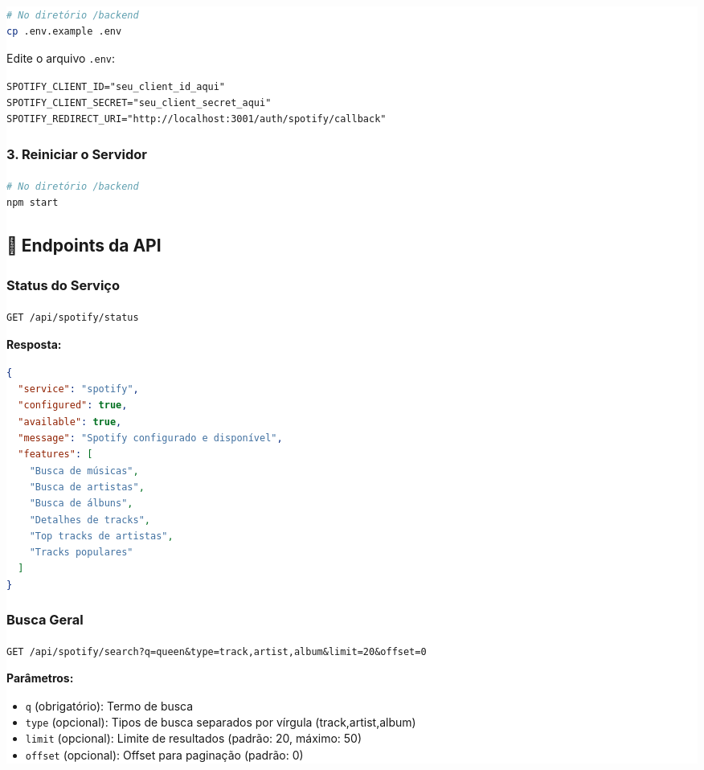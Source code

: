 ```bash
# No diretório /backend
cp .env.example .env
```

Edite o arquivo `.env`:

```env
SPOTIFY_CLIENT_ID="seu_client_id_aqui"
SPOTIFY_CLIENT_SECRET="seu_client_secret_aqui"
SPOTIFY_REDIRECT_URI="http://localhost:3001/auth/spotify/callback"
```

### 3. Reiniciar o Servidor

```bash
# No diretório /backend
npm start
```

## 📡 Endpoints da API

### Status do Serviço

```http
GET /api/spotify/status
```

**Resposta:**
```json
{
  "service": "spotify",
  "configured": true,
  "available": true,
  "message": "Spotify configurado e disponível",
  "features": [
    "Busca de músicas",
    "Busca de artistas",
    "Busca de álbuns",
    "Detalhes de tracks",
    "Top tracks de artistas",
    "Tracks populares"
  ]
}
```

### Busca Geral

```http
GET /api/spotify/search?q=queen&type=track,artist,album&limit=20&offset=0
```

**Parâmetros:**
- `q` (obrigatório): Termo de busca
- `type` (opcional): Tipos de busca separados por vírgula (track,artist,album)
- `limit` (opcional): Limite de resultados (padrão: 20, máximo: 50)
- `offset` (opcional): Offset para paginação (padrão: 0)
